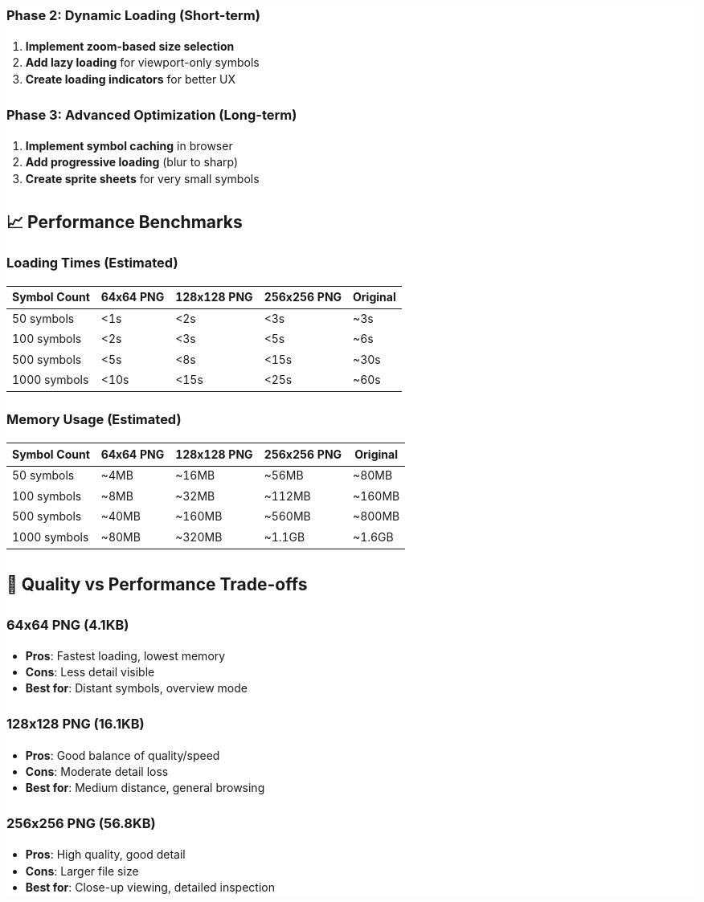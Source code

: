 ### Phase 2: Dynamic Loading (Short-term)
1. **Implement zoom-based size selection**
2. **Add lazy loading** for viewport-only symbols
3. **Create loading indicators** for better UX

### Phase 3: Advanced Optimization (Long-term)
1. **Implement symbol caching** in browser
2. **Add progressive loading** (blur to sharp)
3. **Create sprite sheets** for very small symbols

## 📈 Performance Benchmarks

### Loading Times (Estimated)
| Symbol Count | 64x64 PNG | 128x128 PNG | 256x256 PNG | Original |
|--------------|-----------|-------------|-------------|----------|
| 50 symbols   | <1s       | <2s         | <3s         | ~3s      |
| 100 symbols  | <2s       | <3s         | <5s         | ~6s      |
| 500 symbols  | <5s       | <8s         | <15s        | ~30s     |
| 1000 symbols | <10s      | <15s        | <25s        | ~60s     |

### Memory Usage (Estimated)
| Symbol Count | 64x64 PNG | 128x128 PNG | 256x256 PNG | Original |
|--------------|-----------|-------------|-------------|----------|
| 50 symbols   | ~4MB      | ~16MB       | ~56MB       | ~80MB    |
| 100 symbols  | ~8MB      | ~32MB       | ~112MB      | ~160MB   |
| 500 symbols  | ~40MB     | ~160MB      | ~560MB      | ~800MB   |
| 1000 symbols | ~80MB     | ~320MB      | ~1.1GB      | ~1.6GB   |

## 🎨 Quality vs Performance Trade-offs

### 64x64 PNG (4.1KB)
- **Pros**: Fastest loading, lowest memory
- **Cons**: Less detail visible
- **Best for**: Distant symbols, overview mode

### 128x128 PNG (16.1KB)
- **Pros**: Good balance of quality/speed
- **Cons**: Moderate detail loss
- **Best for**: Medium distance, general browsing

### 256x256 PNG (56.8KB)
- **Pros**: High quality, good detail
- **Cons**: Larger file size
- **Best for**: Close-up viewing, detailed inspection
